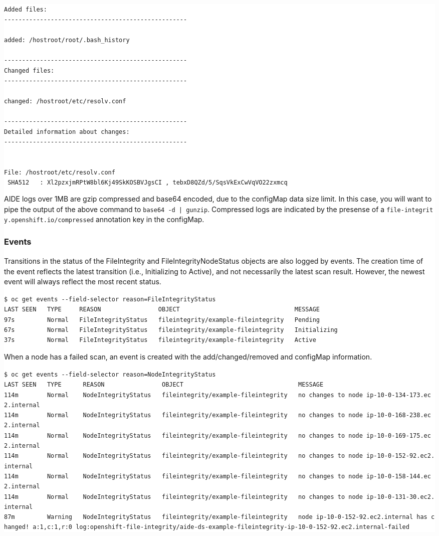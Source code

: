 ```
Added files:
---------------------------------------------------

added: /hostroot/root/.bash_history

---------------------------------------------------
Changed files:
---------------------------------------------------

changed: /hostroot/etc/resolv.conf

---------------------------------------------------
Detailed information about changes:
---------------------------------------------------


File: /hostroot/etc/resolv.conf
 SHA512   : Xl2pzxjmRPtW8bl6Kj49SkKOSBVJgsCI , tebxD8QZd/5/SqsVkExCwVqVO22zxmcq
```
AIDE logs over 1MB are gzip compressed and base64 encoded, due to the configMap data size limit. In this case, you will want to pipe the output of the above command to `base64 -d | gunzip`.  Compressed logs are indicated by the presense of a `file-integrity.openshift.io/compressed` annotation key in the configMap.

### Events

Transitions in the status of the FileIntegrity and FileIntegrityNodeStatus objects are also logged by events. The creation time of the event reflects the latest transition (i.e., Initializing to Active), and not necessarily the latest scan result. However, the newest event will always reflect the most recent status.
```
$ oc get events --field-selector reason=FileIntegrityStatus
LAST SEEN   TYPE     REASON                OBJECT                                MESSAGE
97s         Normal   FileIntegrityStatus   fileintegrity/example-fileintegrity   Pending
67s         Normal   FileIntegrityStatus   fileintegrity/example-fileintegrity   Initializing
37s         Normal   FileIntegrityStatus   fileintegrity/example-fileintegrity   Active
```

When a node has a failed scan, an event is created with the add/changed/removed and configMap information.
```
$ oc get events --field-selector reason=NodeIntegrityStatus
LAST SEEN   TYPE      REASON                OBJECT                                MESSAGE
114m        Normal    NodeIntegrityStatus   fileintegrity/example-fileintegrity   no changes to node ip-10-0-134-173.ec2.internal
114m        Normal    NodeIntegrityStatus   fileintegrity/example-fileintegrity   no changes to node ip-10-0-168-238.ec2.internal
114m        Normal    NodeIntegrityStatus   fileintegrity/example-fileintegrity   no changes to node ip-10-0-169-175.ec2.internal
114m        Normal    NodeIntegrityStatus   fileintegrity/example-fileintegrity   no changes to node ip-10-0-152-92.ec2.internal
114m        Normal    NodeIntegrityStatus   fileintegrity/example-fileintegrity   no changes to node ip-10-0-158-144.ec2.internal
114m        Normal    NodeIntegrityStatus   fileintegrity/example-fileintegrity   no changes to node ip-10-0-131-30.ec2.internal
87m         Warning   NodeIntegrityStatus   fileintegrity/example-fileintegrity   node ip-10-0-152-92.ec2.internal has changed! a:1,c:1,r:0 log:openshift-file-integrity/aide-ds-example-fileintegrity-ip-10-0-152-92.ec2.internal-failed
```
